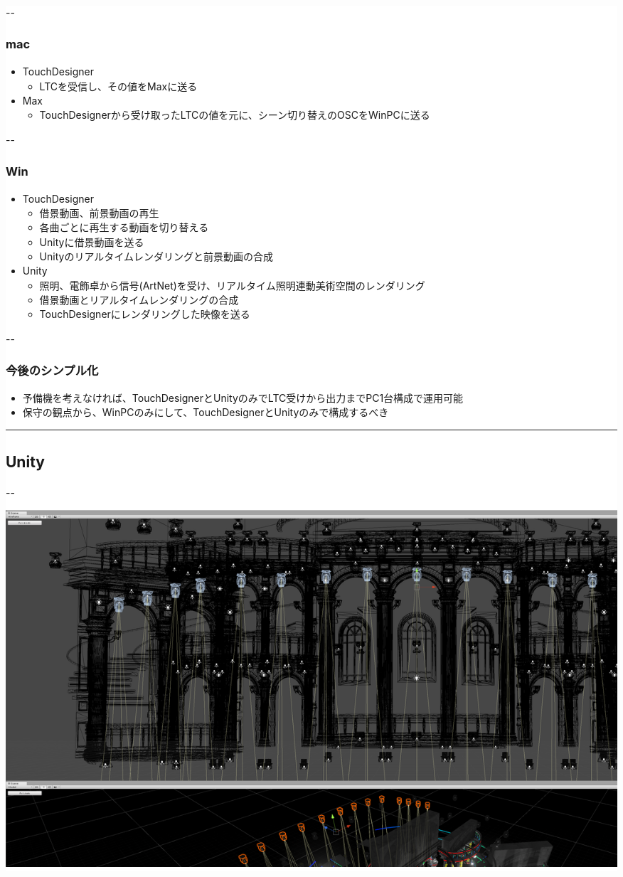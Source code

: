 --

### mac

- TouchDesigner
  - LTCを受信し、その値をMaxに送る
- Max
  - TouchDesignerから受け取ったLTCの値を元に、シーン切り替えのOSCをWinPCに送る

--

### Win

- TouchDesigner
  - 借景動画、前景動画の再生
  - 各曲ごとに再生する動画を切り替える
  - Unityに借景動画を送る
  - Unityのリアルタイムレンダリングと前景動画の合成
- Unity
  - 照明、電飾卓から信号(ArtNet)を受け、リアルタイム照明連動美術空間のレンダリング
  - 借景動画とリアルタイムレンダリングの合成
  - TouchDesignerにレンダリングした映像を送る

--

### 今後のシンプル化

- 予備機を考えなければ、TouchDesignerとUnityのみでLTC受けから出力までPC1台構成で運用可能
- 保守の観点から、WinPCのみにして、TouchDesignerとUnityのみで構成するべき

---

## Unity

--

![unity](02.png)
